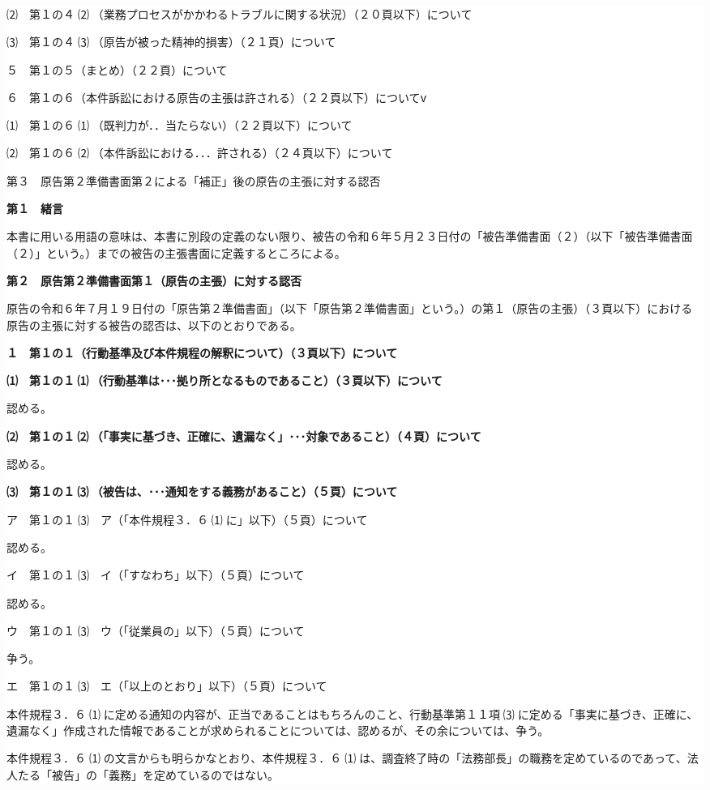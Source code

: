 <p class="pad4 hg-idt">
⑵　第１の４ ⑵ （業務プロセスがかかわるトラブルに関する状況）（２０頁以下）について</p>
<p class="pad4 hg-idt">
⑶　第１の４ ⑶ （原告が被った精神的損害）（２１頁）について</p>
<p class="pad3 hg-idt">
５　第１の５（まとめ）（２２頁）について</p>
<p class="pad3 hg-idt">
６　第１の６（本件訴訟における原告の主張は許される）（２２頁以下）についてv
<p class="pad4 hg-idt">
⑴　第１の６ ⑴ （既判力が．．当たらない）（２２頁以下）について</p>
<p class="pad4 hg-idt">
⑵　第１の６ ⑵ （本件訴訟における．．．許される）（２４頁以下）について</p>
<p class="pad2 hg-idt">
第３　原告第２準備書面第２による「補正」後の原告の主張に対する認否</p>
<p class="pad1 hg-idt">
<a name="hikoku3_1"></a>
<b>第１　緒言</b></p>
<p class="pad1 idt">
本書に用いる用語の意味は、本書に別段の定義のない限り、被告の令和６年５月２３日付の「被告準備書面（２）（以下「被告準備書面（２）」という。）までの被告の主張書面に定義するところによる。</p>
<p class="pad1 hg-idt">
<a name="hikoku3_2"></a>
<b>第２　原告第２準備書面第１（原告の主張）に対する認否</b></p>
<p class="pad1 idt">
原告の令和６年７月１９日付の「原告第２準備書面」（以下「原告第２準備書面」という。）の第１（原告の主張）（３頁以下）における原告の主張に対する被告の認否は、以下のとおりである。</p>
<p class="pad2 hg-idt">
<a name="hikoku3_21"></a>
<b>１　第１の１（行動基準及び本件規程の解釈について）（３頁以下）について</b></p>
<p class="pad3 hg-idt">
<a name="hikoku3_211"></a>
<b>⑴　第１の１ ⑴ （行動基準は･･･拠り所となるものであること）（３頁以下）について</b></p>
<p class="pad3 idt">
認める。</p>
<p class="pad3 hg-idt">
<a name="hikoku3_212"></a>
<b>⑵　第１の１ ⑵ （「事実に基づき、正確に、遺漏なく」･･･対象であること）（４頁）について</b></p>
<p class="pad3 idt">
認める。</p>
<p class="pad3 hg-idt">
<a name="hikoku3_213"></a>
<b>⑶　第１の１ ⑶ （被告は、･･･通知をする義務があること）（５頁）について</b></p>
<p class="pad4 hg-idt">
<a name="hikoku3_213a"></a>
ア　第１の１ ⑶　ア（「本件規程３．６ ⑴ に」以下）（５頁）について</p>
<p class="pad4 idt">
認める。</p>
<p class="pad4 hg-idt">
<a name="hikoku3_213i"></a>
イ　第１の１ ⑶　イ（「すなわち」以下）（５頁）について</p>
<p class="pad4 idt">
認める。</p>
<p class="pad4 hg-idt">
<a name="hikoku3_213u"></a>
ウ　第１の１ ⑶　ウ（「従業員の」以下）（５頁）について</p>
<p class="pad4 idt">
争う。</p>
<p class="pad4 hg-idt">
<a name="hikoku3_213e"></a>
エ　第１の１ ⑶　エ（「以上のとおり」以下）（５頁）について</p>
<p class="pad4 idt">
本件規程３．６ ⑴ に定める通知の内容が、正当であることはもちろんのこと、行動基準第１１項 ⑶ に定める「事実に基づき、正確に、遺漏なく」作成された情報であることが求められることについては、認めるが、その余については、争う。</p>
<p class="pad4 idt">
本件規程３．６ ⑴ の文言からも明らかなとおり、本件規程３．６ ⑴ は、調査終了時の「法務部長」の職務を定めているのであって、法人たる「被告」の「義務」を定めているのではない。</p>
<p class="pad3 hg-idt">